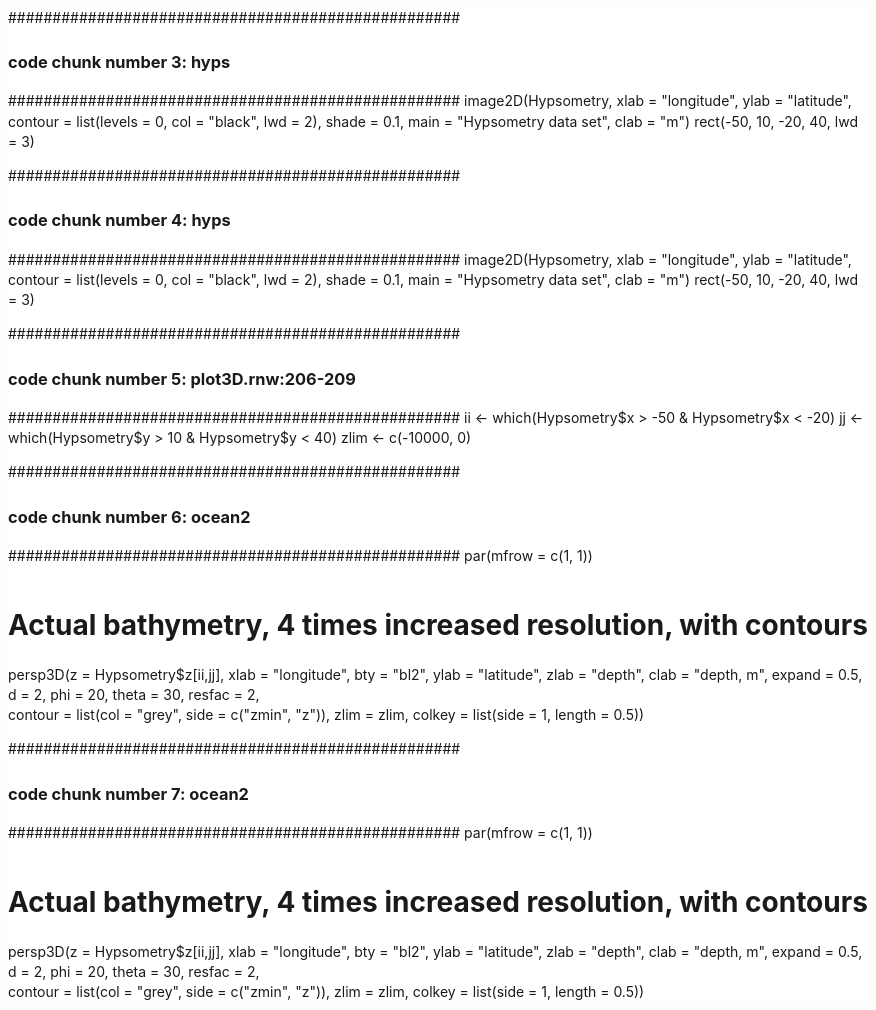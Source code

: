 ###################################################
### code chunk number 3: hyps
###################################################
image2D(Hypsometry, xlab = "longitude", ylab = "latitude", 
        contour = list(levels = 0, col = "black", lwd = 2),
        shade = 0.1, main = "Hypsometry data set", clab = "m")
rect(-50, 10, -20, 40, lwd = 3)

###################################################
### code chunk number 4: hyps
###################################################
image2D(Hypsometry, xlab = "longitude", ylab = "latitude", 
        contour = list(levels = 0, col = "black", lwd = 2),
        shade = 0.1, main = "Hypsometry data set", clab = "m")
rect(-50, 10, -20, 40, lwd = 3)

###################################################
### code chunk number 5: plot3D.rnw:206-209
###################################################
ii <- which(Hypsometry$x > -50 & Hypsometry$x < -20)
jj <- which(Hypsometry$y >  10 & Hypsometry$y <  40)
zlim <- c(-10000, 0)


###################################################
### code chunk number 6: ocean2
###################################################
par(mfrow = c(1, 1))

# Actual bathymetry, 4 times increased resolution, with contours
persp3D(z = Hypsometry$z[ii,jj], xlab = "longitude", bty = "bl2",
        ylab = "latitude", zlab = "depth", clab = "depth, m", 
        expand = 0.5, d = 2, phi = 20, theta = 30, resfac = 2,  
        contour = list(col = "grey", side = c("zmin", "z")),
        zlim = zlim, colkey = list(side = 1, length = 0.5))

###################################################
### code chunk number 7: ocean2
###################################################
par(mfrow = c(1, 1))

# Actual bathymetry, 4 times increased resolution, with contours
persp3D(z = Hypsometry$z[ii,jj], xlab = "longitude", bty = "bl2",
        ylab = "latitude", zlab = "depth", clab = "depth, m", 
        expand = 0.5, d = 2, phi = 20, theta = 30, resfac = 2,  
        contour = list(col = "grey", side = c("zmin", "z")),
        zlim = zlim, colkey = list(side = 1, length = 0.5))
